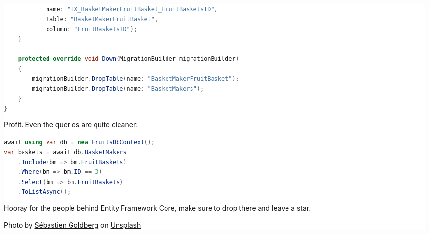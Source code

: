 ```cs
            name: "IX_BasketMakerFruitBasket_FruitBasketsID",
            table: "BasketMakerFruitBasket",
            column: "FruitBasketsID");
    }

    protected override void Down(MigrationBuilder migrationBuilder)
    {
        migrationBuilder.DropTable(name: "BasketMakerFruitBasket");
        migrationBuilder.DropTable(name: "BasketMakers");
    }
}
```

Profit. Even the queries are quite cleaner:

```cs
await using var db = new FruitsDbContext();
var baskets = await db.BasketMakers
    .Include(bm => bm.FruitBaskets)
    .Where(bm => bm.ID == 3)
    .Select(bm => bm.FruitBaskets)
    .ToListAsync();
```

Hooray for the people behind [Entity Framework Core](https://github.com/dotnet/efcore), make sure to drop there and leave a star.

<span>Photo by <a href="https://unsplash.com/@sebastiengoldberg?utm_source=unsplash&amp;utm_medium=referral&amp;utm_content=creditCopyText">Sébastien Goldberg</a> on <a href="https://unsplash.com/s/photos/migration?utm_source=unsplash&amp;utm_medium=referral&amp;utm_content=creditCopyText">Unsplash</a></span>